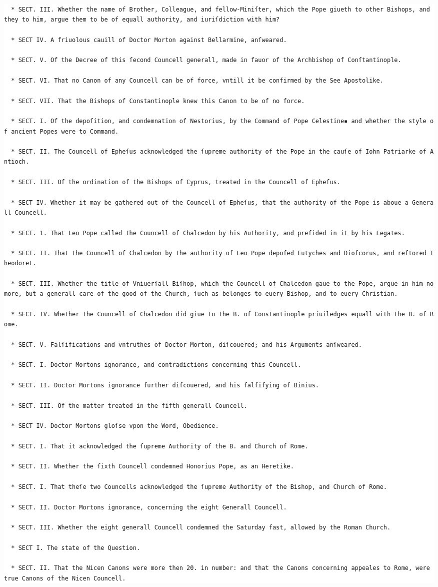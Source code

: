       * SECT. III. Whether the name of Brother, Colleague, and fellow-Miniſter, which the Pope giueth to other Bishops, and they to him, argue them to be of equall authority, and iuriſdiction with him?

      * SECT IV. A friuolous cauill of Doctor Morton against Bellarmine, anſweared.

      * SECT. V. Of the Decree of this ſecond Councell generall, made in fauor of the Archbishop of Conſtantinople.

      * SECT. VI. That no Canon of any Councell can be of force, vntill it be confirmed by the See Apostolike.

      * SECT. VII. That the Bishops of Constantinople knew this Canon to be of no force.

      * SECT. I. Of the depoſition, and condemnation of Nestorius, by the Command of Pope Celestine▪ and whether the style of ancient Popes were to Command.

      * SECT. II. The Councell of Epheſus acknowledged the ſupreme authority of the Pope in the cauſe of Iohn Patriarke of Antioch.

      * SECT. III. Of the ordination of the Bishops of Cyprus, treated in the Councell of Epheſus.

      * SECT IV. Whether it may be gathered out of the Councell of Epheſus, that the authority of the Pope is aboue a Generall Councell.

      * SECT. 1. That Leo Pope called the Councell of Chalcedon by his Authority, and preſided in it by his Legates.

      * SECT. II. That the Councell of Chalcedon by the authority of Leo Pope depoſed Eutyches and Dioſcorus, and reſtored Theodoret.

      * SECT. III. Whether the title of Vniuerſall Biſhop, which the Councell of Chalcedon gaue to the Pope, argue in him no more, but a generall care of the good of the Church, ſuch as belonges to euery Bishop, and to euery Christian.

      * SECT. IV. Whether the Councell of Chalcedon did giue to the B. of Constantinople priuiledges equall with the B. of Rome.

      * SECT. V. Falſifications and vntruthes of Doctor Morton, diſcouered; and his Arguments anſweared.

      * SECT. I. Doctor Mortons ignorance, and contradictions concerning this Councell.

      * SECT. II. Doctor Mortons ignorance further diſcouered, and his falſifying of Binius.

      * SECT. III. Of the matter treated in the fifth generall Councell.

      * SECT IV. Doctor Mortons gloſse vpon the Word, Obedience.

      * SECT. I. That it acknowledged the ſupreme Authority of the B. and Church of Rome.

      * SECT. II. Whether the ſixth Councell condemned Honorius Pope, as an Heretike.

      * SECT. I. That theſe two Councells acknowledged the ſupreme Authority of the Bishop, and Church of Rome.

      * SECT. II. Doctor Mortons ignorance, concerning the eight Generall Councell.

      * SECT. III. Whether the eight generall Councell condemned the Saturday fast, allowed by the Roman Church.

      * SECT I. The state of the Question.

      * SECT. II. That the Nicen Canons were more then 20. in number: and that the Canons concerning appeales to Rome, were true Canons of the Nicen Councell.
